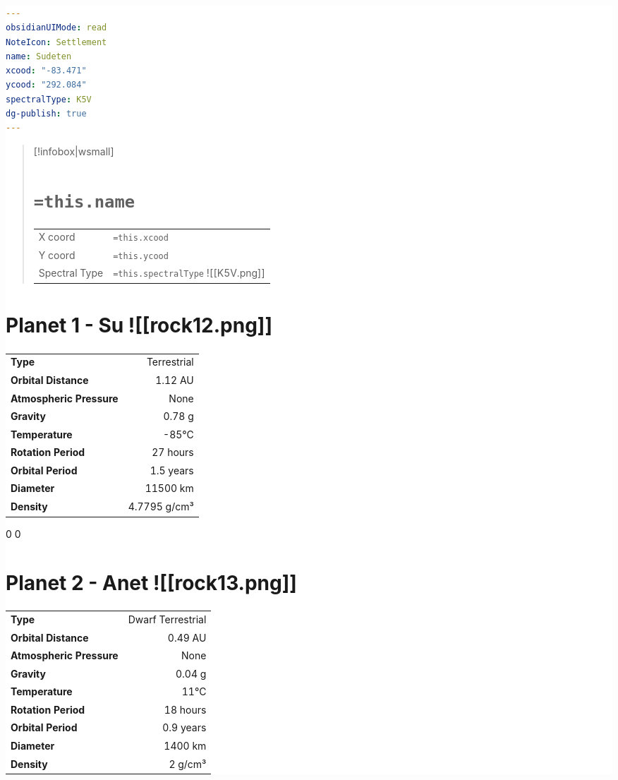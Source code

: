 ```yaml
---
obsidianUIMode: read
NoteIcon: Settlement
name: Sudeten
xcood: "-83.471"
ycood: "292.084"
spectralType: K5V
dg-publish: true
---
```

> [!infobox|wsmall]
> # `=this.name`
> | | |
> | - | - |
> | X coord | `=this.xcood` |
> | Y coord| `=this.ycood` |
> | Spectral Type | `=this.spectralType` ![[K5V.png]] |

# Planet 1 - Su ![[rock12.png]]
|                             |                           |
| --------------------------- | -------------------------:|
| **Type**                    |             Terrestrial |
| **Orbital Distance**        |   1.12 AU |
| **Atmospheric Pressure**    |       None |
| **Gravity**                 |        0.78 g |
| **Temperature**             |    -85°C |
| **Rotation Period**         |  27 hours |
| **Orbital Period** | 1.5 years |
| **Diameter**                |      11500 km | 
| **Density**                 |    4.7795 g/cm³ |



0
0



# Planet 2 - Anet ![[rock13.png]]
|                             |                           |
| --------------------------- | -------------------------:|
| **Type**                    |             Dwarf Terrestrial |
| **Orbital Distance**        |   0.49 AU |
| **Atmospheric Pressure**    |       None |
| **Gravity**                 |        0.04 g |
| **Temperature**             |    11°C |
| **Rotation Period**         |  18 hours |
| **Orbital Period** | 0.9 years |
| **Diameter**                |      1400 km | 
| **Density**                 |    2 g/cm³ |